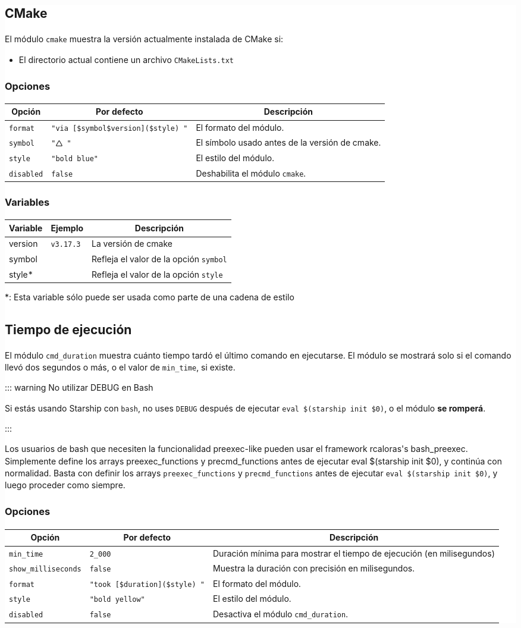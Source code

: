 ## CMake

El módulo `cmake` muestra la versión actualmente instalada de CMake si:

- El directorio actual contiene un archivo `CMakeLists.txt`

### Opciones

| Opción     | Por defecto                        | Descripción                                    |
| ---------- | ---------------------------------- | ---------------------------------------------- |
| `format`   | `"via [$symbol$version]($style) "` | El formato del módulo.                         |
| `symbol`   | `"🛆 "`                             | El símbolo usado antes de la versión de cmake. |
| `style`    | `"bold blue"`                      | El estilo del módulo.                          |
| `disabled` | `false`                            | Deshabilita el módulo `cmake`.                 |

### Variables

| Variable  | Ejemplo   | Descripción                            |
| --------- | --------- | -------------------------------------- |
| version   | `v3.17.3` | La versión de cmake                    |
| symbol    |           | Refleja el valor de la opción `symbol` |
| style\* |           | Refleja el valor de la opción `style`  |

\*: Esta variable sólo puede ser usada como parte de una cadena de estilo

## Tiempo de ejecución

El módulo `cmd_duration` muestra cuánto tiempo tardó el último comando en ejecutarse. El módulo se mostrará solo si el comando llevó dos segundos o más, o el valor de `min_time`, si existe.

::: warning No utilizar DEBUG en Bash

Si estás usando Starship con `bash`, no uses `DEBUG` después de ejecutar `eval $(starship init $0)`, o el módulo **se romperá**.

:::

Los usuarios de bash que necesiten la funcionalidad preexec-like pueden usar el framework rcaloras's bash_preexec. Simplemente define los arrays preexec_functions y precmd_functions antes de ejecutar eval $(starship init $0), y continúa con normalidad. Basta con definir los arrays `preexec_functions` y `precmd_functions` antes de ejecutar `eval $(starship init $0)`, y luego proceder como siempre.

### Opciones

| Opción              | Por defecto                   | Descripción                                                           |
| ------------------- | ----------------------------- | --------------------------------------------------------------------- |
| `min_time`          | `2_000`                       | Duración mínima para mostrar el tiempo de ejecución (en milisegundos) |
| `show_milliseconds` | `false`                       | Muestra la duración con precisión en milisegundos.                    |
| `format`            | `"took [$duration]($style) "` | El formato del módulo.                                                |
| `style`             | `"bold yellow"`               | El estilo del módulo.                                                 |
| `disabled`          | `false`                       | Desactiva el módulo `cmd_duration`.                                   |

